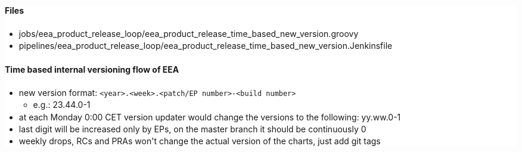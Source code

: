 #### Files

+ jobs/eea_product_release_loop/eea_product_release_time_based_new_version.groovy
+ pipelines/eea_product_release_loop/eea_product_release_time_based_new_version.Jenkinsfile

#### Time based internal versioning flow of EEA

+ new version format: `<year>.<week>.<patch/EP number>-<build number>`
  + e.g.: 23.44.0-1
+ at each Monday 0:00 CET version updater would change the versions to the following: yy.ww.0-1
+ last digit will be increased only by EPs, on the master branch it should be continuously 0
+ weekly drops, RCs and PRAs won't change the actual version of the charts, just add git tags
